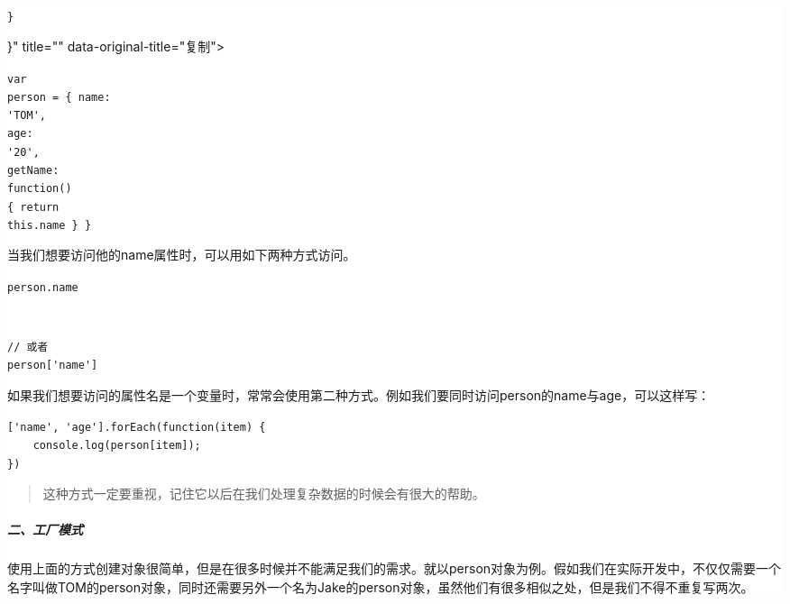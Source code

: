    }
}" title="" data-original-title="复制"></span>
      <span type="button" class="saveToNote code-tool" data-toggle="tooltip" data-placement="top" title="" data-original-title="放进笔记"></span>
      </div>
      </div><pre class="javascript hljs"><code class="javascript"><span class="hljs-keyword">var</span> person = {
    <span class="hljs-attr">name</span>: <span class="hljs-string">'TOM'</span>,
    <span class="hljs-attr">age</span>: <span class="hljs-string">'20'</span>,
    <span class="hljs-attr">getName</span>: <span class="hljs-function"><span class="hljs-keyword">function</span>(<span class="hljs-params"></span>) </span>{
        <span class="hljs-keyword">return</span> <span class="hljs-keyword">this</span>.name
    }
}</code></pre>
<p>当我们想要访问他的name属性时，可以用如下两种方式访问。</p>
<div class="widget-codetool" style="display:none;">
      <div class="widget-codetool--inner">
      <span class="selectCode code-tool" data-toggle="tooltip" data-placement="top" title="" data-original-title="全选"></span>
      <span type="button" class="copyCode code-tool" data-toggle="tooltip" data-placement="top" data-clipboard-text="person.name

// 或者
person['name']" title="" data-original-title="复制"></span>
      <span type="button" class="saveToNote code-tool" data-toggle="tooltip" data-placement="top" title="" data-original-title="放进笔记"></span>
      </div>
      </div><pre class="javascript hljs"><code class="javascript">person.name

<span class="hljs-comment">// 或者</span>
person[<span class="hljs-string">'name'</span>]</code></pre>
<p>如果我们想要访问的属性名是一个变量时，常常会使用第二种方式。例如我们要同时访问person的name与age，可以这样写：</p>
<div class="widget-codetool" style="display:none;">
      <div class="widget-codetool--inner">
      <span class="selectCode code-tool" data-toggle="tooltip" data-placement="top" title="" data-original-title="全选"></span>
      <span type="button" class="copyCode code-tool" data-toggle="tooltip" data-placement="top" data-clipboard-text="['name', 'age'].forEach(function(item) {
    console.log(person[item]);
})" title="" data-original-title="复制"></span>
      <span type="button" class="saveToNote code-tool" data-toggle="tooltip" data-placement="top" title="" data-original-title="放进笔记"></span>
      </div>
      </div><pre class="javascript hljs"><code class="javascript">[<span class="hljs-string">'name'</span>, <span class="hljs-string">'age'</span>].forEach(<span class="hljs-function"><span class="hljs-keyword">function</span>(<span class="hljs-params">item</span>) </span>{
    <span class="hljs-built_in">console</span>.log(person[item]);
})</code></pre>
<blockquote>这种方式一定要重视，记住它以后在我们处理复杂数据的时候会有很大的帮助。</blockquote>
<h5>二、工厂模式</h5>
<p>使用上面的方式创建对象很简单，但是在很多时候并不能满足我们的需求。就以person对象为例。假如我们在实际开发中，不仅仅需要一个名字叫做TOM的person对象，同时还需要另外一个名为Jake的person对象，虽然他们有很多相似之处，但是我们不得不重复写两次。</p>
<div class="widget-codetool" style="display:none;">
      <div class="widget-codetool--inner">
      <span class="selectCode code-tool" data-toggle="tooltip" data-placement="top" title="" data-original-title="全选"></span>
      <span type="button" class="copyCode code-tool" data-toggle="tooltip" data-placement="top" data-clipboard-text="var perTom = {
    name: 'TOM',
    age: 20,
    getName: function() {
        return this.name
    }
};
